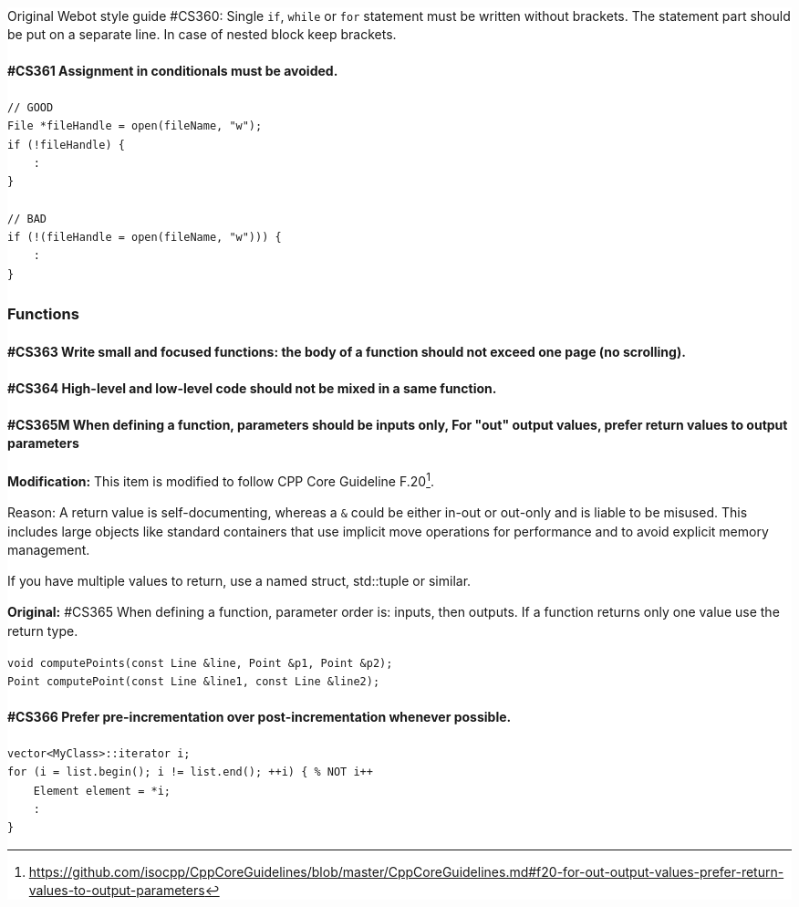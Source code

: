 Original Webot style guide #CS360:
Single `if`, `while` or `for` statement must be written without brackets. The statement part should be put on a separate line. In case of nested block keep brackets.

#### #CS361 Assignment in conditionals must be avoided.

```
// GOOD
File *fileHandle = open(fileName, "w");
if (!fileHandle) {
    :
}

// BAD
if (!(fileHandle = open(fileName, "w"))) {
    :
}
```

### Functions

#### #CS363 Write small and focused functions: the body of a function should not exceed one page (no scrolling).

#### #CS364 High-level and low-level code should not be mixed in a same function.

#### #CS365M When defining a function, parameters should be inputs only, For "out" output values, prefer return values to output parameters

**Modification:**
This item is modified to follow CPP Core Guideline F.20[^f.20].
[^f.20]: https://github.com/isocpp/CppCoreGuidelines/blob/master/CppCoreGuidelines.md#f20-for-out-output-values-prefer-return-values-to-output-parameters

Reason:
A return value is self-documenting, whereas a `&` could be either in-out or out-only and is liable to be misused.
This includes large objects like standard containers that use implicit move operations for performance and to avoid explicit memory management.

If you have multiple values to return, use a named struct, std::tuple or similar.

**Original:**
#CS365 When defining a function, parameter order is: inputs, then outputs. If a function returns only one value use the return type.

```
void computePoints(const Line &line, Point &p1, Point &p2);
Point computePoint(const Line &line1, const Line &line2);
```

#### #CS366 Prefer pre-incrementation over post-incrementation whenever possible.

```
vector<MyClass>::iterator i;
for (i = list.begin(); i != list.end(); ++i) { % NOT i++
    Element element = *i;
    :
}
```


[^chromium]: https://chromium.googlesource.com/chromium/src/+/master/styleguide/c++/c++.md
[^jsf]: https://www.stroustrup.com/JSF-AV-rules.pdf
[^ros]: https://index.ros.org/doc/ros2/Contributing/Code-Style-Language-Versions/
[^webots]: https://github.com/cyberbotics/webots/wiki/CPP-Coding-Style
[^core]: https://github.com/isocpp/CppCoreGuidelines/blob/master/CppCoreGuidelines.md
[^enum.3]: https://github.com/isocpp/CppCoreGuidelines/blob/master/CppCoreGuidelines.md#enum3-prefer-class-enums-over-plain-enums
[^es.47]: https://github.com/isocpp/CppCoreGuidelines/blob/master/CppCoreGuidelines.md#es47-use-nullptr-rather-than-0-or-null